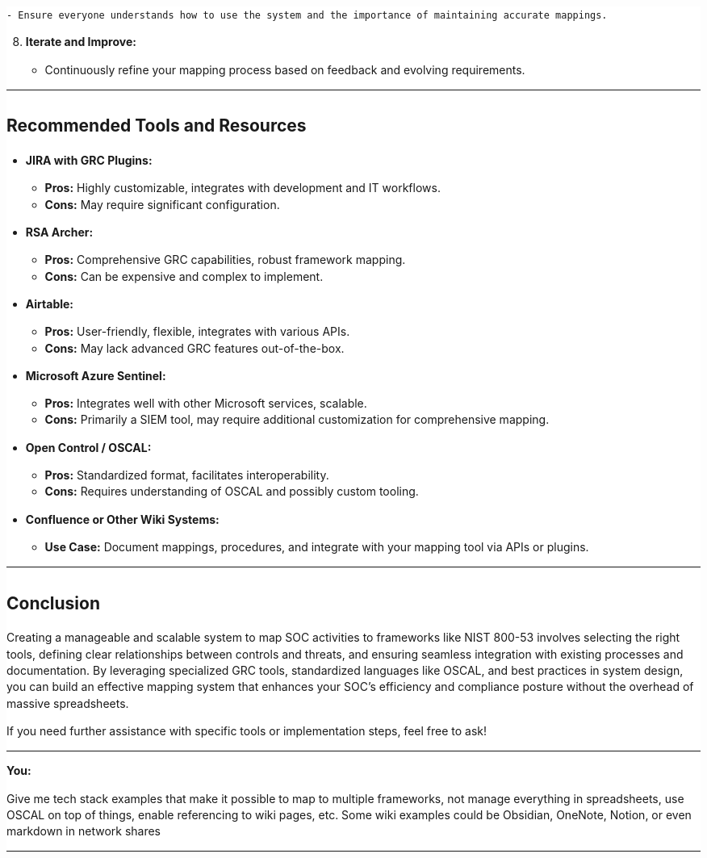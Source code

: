     - Ensure everyone understands how to use the system and the importance of maintaining accurate mappings.
8. **Iterate and Improve:**
    
    - Continuously refine your mapping process based on feedback and evolving requirements.

* * *

## **Recommended Tools and Resources**

- **JIRA with GRC Plugins:**
    
    - **Pros:** Highly customizable, integrates with development and IT workflows.
    - **Cons:** May require significant configuration.
- **RSA Archer:**
    
    - **Pros:** Comprehensive GRC capabilities, robust framework mapping.
    - **Cons:** Can be expensive and complex to implement.
- **Airtable:**
    
    - **Pros:** User-friendly, flexible, integrates with various APIs.
    - **Cons:** May lack advanced GRC features out-of-the-box.
- **Microsoft Azure Sentinel:**
    
    - **Pros:** Integrates well with other Microsoft services, scalable.
    - **Cons:** Primarily a SIEM tool, may require additional customization for comprehensive mapping.
- **Open Control / OSCAL:**
    
    - **Pros:** Standardized format, facilitates interoperability.
    - **Cons:** Requires understanding of OSCAL and possibly custom tooling.
- **Confluence or Other Wiki Systems:**
    
    - **Use Case:** Document mappings, procedures, and integrate with your mapping tool via APIs or plugins.

* * *

## **Conclusion**

Creating a manageable and scalable system to map SOC activities to frameworks like NIST 800-53 involves selecting the right tools, defining clear relationships between controls and threats, and ensuring seamless integration with existing processes and documentation. By leveraging specialized GRC tools, standardized languages like OSCAL, and best practices in system design, you can build an effective mapping system that enhances your SOC’s efficiency and compliance posture without the overhead of massive spreadsheets.

If you need further assistance with specific tools or implementation steps, feel free to ask!

* * *

**You:**

Give me tech stack examples that make it possible to map to multiple frameworks, not manage everything in spreadsheets,  use OSCAL on top of things, enable referencing to wiki pages, etc.  Some wiki examples could be Obsidian, OneNote, Notion, or even markdown in network shares

* * *
